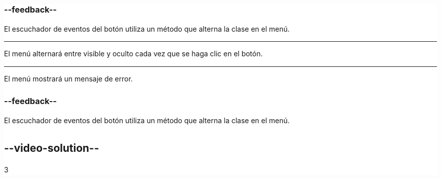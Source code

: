 ### --feedback--

El escuchador de eventos del botón utiliza un método que alterna la clase en el menú.

---

El menú alternará entre visible y oculto cada vez que se haga clic en el botón.

---

El menú mostrará un mensaje de error.

### --feedback--

El escuchador de eventos del botón utiliza un método que alterna la clase en el menú.

## --video-solution--

3
